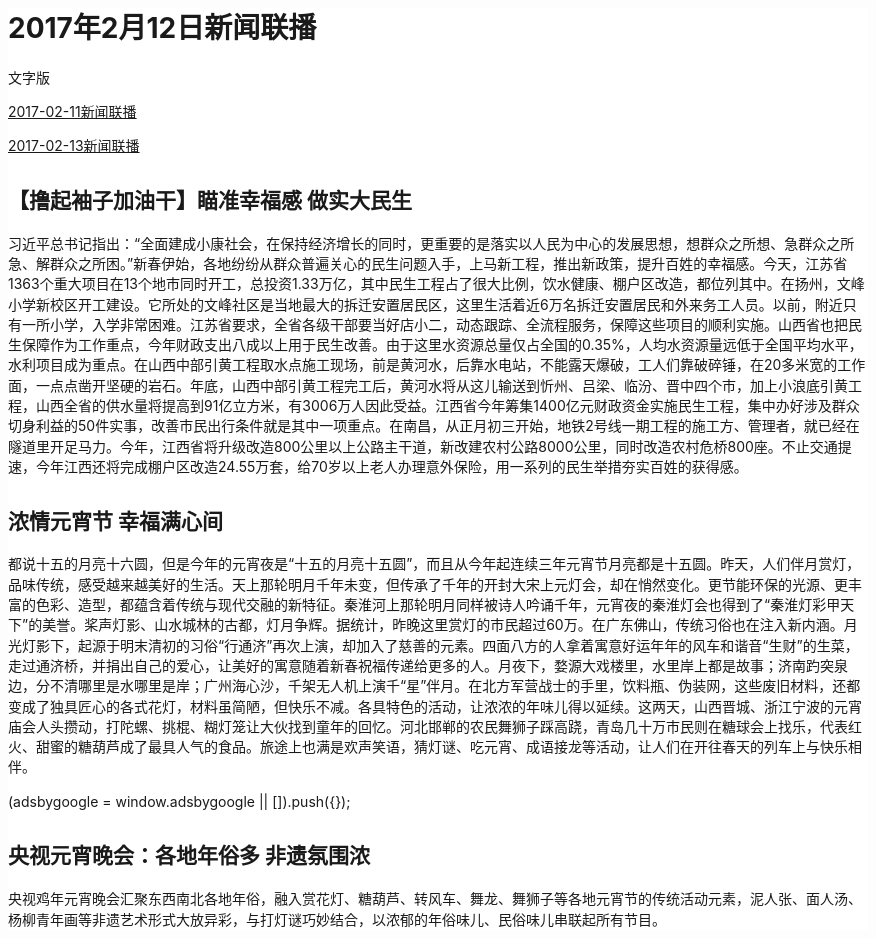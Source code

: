 







# 2017年2月12日新闻联播
 文字版








[2017-02-11新闻联播](/xinwenlianbo/20170211)


[2017-02-13新闻联播](/xinwenlianbo/20170213)





## 【撸起袖子加油干】瞄准幸福感 做实大民生


习近平总书记指出：“全面建成小康社会，在保持经济增长的同时，更重要的是落实以人民为中心的发展思想，想群众之所想、急群众之所急、解群众之所困。”新春伊始，各地纷纷从群众普遍关心的民生问题入手，上马新工程，推出新政策，提升百姓的幸福感。今天，江苏省1363个重大项目在13个地市同时开工，总投资1.33万亿，其中民生工程占了很大比例，饮水健康、棚户区改造，都位列其中。在扬州，文峰小学新校区开工建设。它所处的文峰社区是当地最大的拆迁安置居民区，这里生活着近6万名拆迁安置居民和外来务工人员。以前，附近只有一所小学，入学非常困难。江苏省要求，全省各级干部要当好店小二，动态跟踪、全流程服务，保障这些项目的顺利实施。山西省也把民生保障作为工作重点，今年财政支出八成以上用于民生改善。由于这里水资源总量仅占全国的0.35%，人均水资源量远低于全国平均水平，水利项目成为重点。在山西中部引黄工程取水点施工现场，前是黄河水，后靠水电站，不能露天爆破，工人们靠破碎锤，在20多米宽的工作面，一点点凿开坚硬的岩石。年底，山西中部引黄工程完工后，黄河水将从这儿输送到忻州、吕梁、临汾、晋中四个市，加上小浪底引黄工程，山西全省的供水量将提高到91亿立方米，有3006万人因此受益。江西省今年筹集1400亿元财政资金实施民生工程，集中办好涉及群众切身利益的50件实事，改善市民出行条件就是其中一项重点。在南昌，从正月初三开始，地铁2号线一期工程的施工方、管理者，就已经在隧道里开足马力。今年，江西省将升级改造800公里以上公路主干道，新改建农村公路8000公里，同时改造农村危桥800座。不止交通提速，今年江西还将完成棚户区改造24.55万套，给70岁以上老人办理意外保险，用一系列的民生举措夯实百姓的获得感。


## 浓情元宵节 幸福满心间


都说十五的月亮十六圆，但是今年的元宵夜是“十五的月亮十五圆”，而且从今年起连续三年元宵节月亮都是十五圆。昨天，人们伴月赏灯，品味传统，感受越来越美好的生活。天上那轮明月千年未变，但传承了千年的开封大宋上元灯会，却在悄然变化。更节能环保的光源、更丰富的色彩、造型，都蕴含着传统与现代交融的新特征。秦淮河上那轮明月同样被诗人吟诵千年，元宵夜的秦淮灯会也得到了“秦淮灯彩甲天下”的美誉。桨声灯影、山水城林的古都，灯月争辉。据统计，昨晚这里赏灯的市民超过60万。在广东佛山，传统习俗也在注入新内涵。月光灯影下，起源于明末清初的习俗“行通济”再次上演，却加入了慈善的元素。四面八方的人拿着寓意好运年年的风车和谐音“生财”的生菜，走过通济桥，并捐出自己的爱心，让美好的寓意随着新春祝福传递给更多的人。月夜下，婺源大戏楼里，水里岸上都是故事；济南趵突泉边，分不清哪里是水哪里是岸；广州海心沙，千架无人机上演千“星”伴月。在北方军营战士的手里，饮料瓶、伪装网，这些废旧材料，还都变成了独具匠心的各式花灯，材料虽简陋，但快乐不减。各具特色的活动，让浓浓的年味儿得以延续。这两天，山西晋城、浙江宁波的元宵庙会人头攒动，打陀螺、挑棍、糊灯笼让大伙找到童年的回忆。河北邯郸的农民舞狮子踩高跷，青岛几十万市民则在糖球会上找乐，代表红火、甜蜜的糖葫芦成了最具人气的食品。旅途上也满是欢声笑语，猜灯谜、吃元宵、成语接龙等活动，让人们在开往春天的列车上与快乐相伴。





 (adsbygoogle = window.adsbygoogle || []).push({});

 
## 央视元宵晚会：各地年俗多 非遗氛围浓


央视鸡年元宵晚会汇聚东西南北各地年俗，融入赏花灯、糖葫芦、转风车、舞龙、舞狮子等各地元宵节的传统活动元素，泥人张、面人汤、杨柳青年画等非遗艺术形式大放异彩，与打灯谜巧妙结合，以浓郁的年俗味儿、民俗味儿串联起所有节目。
